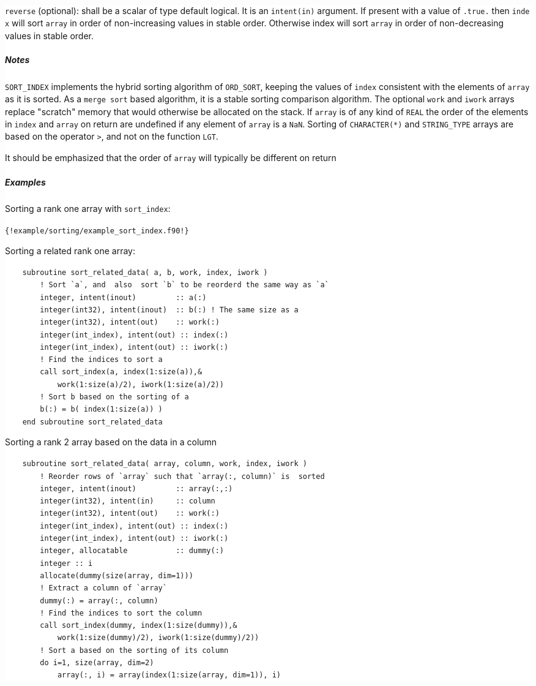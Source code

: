 `reverse` (optional): shall be a scalar of type default logical. It
is an `intent(in)` argument. If present with a value of `.true.` then
`index` will sort `array` in order of non-increasing values in stable
order. Otherwise index will sort `array` in order of non-decreasing
values in stable order.

##### Notes

`SORT_INDEX` implements the hybrid sorting algorithm of `ORD_SORT`,
keeping the values of `index` consistent with the elements of `array`
as it is sorted. As a `merge sort` based algorithm, it is a stable
sorting comparison algorithm. The optional `work` and `iwork` arrays
replace "scratch" memory that would otherwise be allocated on the
stack. If `array` is of any kind of `REAL` the order of the elements in
`index` and `array` on return are undefined if any element of `array`
is a `NaN`. Sorting of `CHARACTER(*)` and `STRING_TYPE` arrays are
based on the operator `>`, and not on the function `LGT`.

It should be emphasized that the order of `array` will typically be
different on return


##### Examples

Sorting a rank one array with `sort_index`:

```Fortran
{!example/sorting/example_sort_index.f90!}
```

Sorting a related rank one array:

```Fortran
    subroutine sort_related_data( a, b, work, index, iwork )
        ! Sort `a`, and  also  sort `b` to be reorderd the same way as `a`
        integer, intent(inout)         :: a(:)
        integer(int32), intent(inout)  :: b(:) ! The same size as a
        integer(int32), intent(out)    :: work(:)
        integer(int_index), intent(out) :: index(:)
        integer(int_index), intent(out) :: iwork(:)
        ! Find the indices to sort a
        call sort_index(a, index(1:size(a)),&
            work(1:size(a)/2), iwork(1:size(a)/2))
        ! Sort b based on the sorting of a
        b(:) = b( index(1:size(a)) )
    end subroutine sort_related_data
```

Sorting a rank 2 array based on the data in a column

```Fortran
    subroutine sort_related_data( array, column, work, index, iwork )
        ! Reorder rows of `array` such that `array(:, column)` is  sorted
        integer, intent(inout)         :: array(:,:)
        integer(int32), intent(in)     :: column
        integer(int32), intent(out)    :: work(:)
        integer(int_index), intent(out) :: index(:)
        integer(int_index), intent(out) :: iwork(:)
        integer, allocatable           :: dummy(:)
        integer :: i
        allocate(dummy(size(array, dim=1)))
        ! Extract a column of `array`
        dummy(:) = array(:, column)
        ! Find the indices to sort the column
        call sort_index(dummy, index(1:size(dummy)),&
            work(1:size(dummy)/2), iwork(1:size(dummy)/2))
        ! Sort a based on the sorting of its column
        do i=1, size(array, dim=2)
            array(:, i) = array(index(1:size(array, dim=1)), i)
```